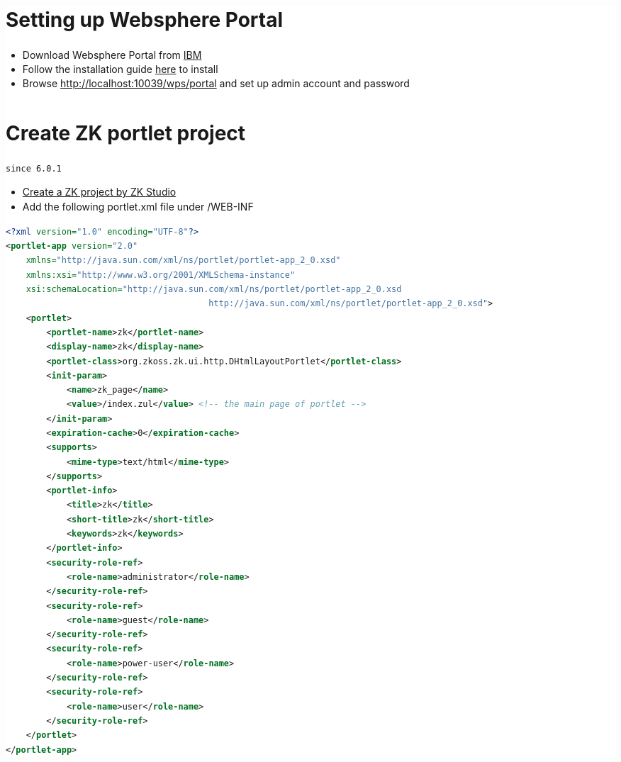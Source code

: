 # Setting up Websphere Portal

- Download Websphere Portal from
  [IBM](http://www14.software.ibm.com/webapp/download/byproduct.jsp?pgel=ibmhzn1&cm_re=masthead-_-supdl-_-dl-trials)
- Follow the installation guide
  [here](http://www-10.lotus.com/ldd/portalwiki.nsf/dx/Installing_wp7)
  to install
- Browse <http://localhost:10039/wps/portal> and set up admin account
  and password

# Create ZK portlet project

`since 6.0.1`

- [Create a ZK project by ZK
  Studio](ZK_Installation_Guide/Quick_Start/Create_and_Run_Your_First_ZK_Application_with_Eclipse_and_ZK_Studio)
- Add the following portlet.xml file under /WEB-INF

``` xml
<?xml version="1.0" encoding="UTF-8"?>
<portlet-app version="2.0"
    xmlns="http://java.sun.com/xml/ns/portlet/portlet-app_2_0.xsd"
    xmlns:xsi="http://www.w3.org/2001/XMLSchema-instance"
    xsi:schemaLocation="http://java.sun.com/xml/ns/portlet/portlet-app_2_0.xsd 
                                        http://java.sun.com/xml/ns/portlet/portlet-app_2_0.xsd">
    <portlet>
        <portlet-name>zk</portlet-name>
        <display-name>zk</display-name>
        <portlet-class>org.zkoss.zk.ui.http.DHtmlLayoutPortlet</portlet-class>
        <init-param>
            <name>zk_page</name>
            <value>/index.zul</value> <!-- the main page of portlet -->
        </init-param>
        <expiration-cache>0</expiration-cache>
        <supports>
            <mime-type>text/html</mime-type>
        </supports>
        <portlet-info>
            <title>zk</title>
            <short-title>zk</short-title>
            <keywords>zk</keywords>
        </portlet-info>
        <security-role-ref>
            <role-name>administrator</role-name>
        </security-role-ref>
        <security-role-ref>
            <role-name>guest</role-name>
        </security-role-ref>
        <security-role-ref>
            <role-name>power-user</role-name>
        </security-role-ref>
        <security-role-ref>
            <role-name>user</role-name>
        </security-role-ref>
    </portlet>
</portlet-app>
```
